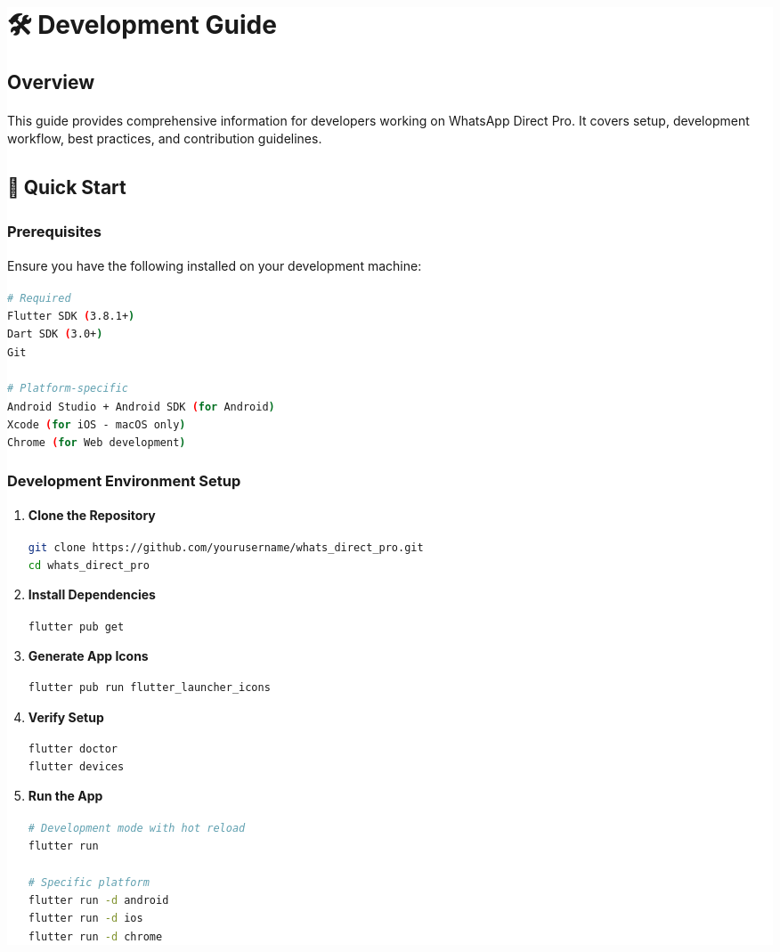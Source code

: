 # 🛠️ Development Guide

## Overview

This guide provides comprehensive information for developers working on WhatsApp Direct Pro. It covers setup, development workflow, best practices, and contribution guidelines.

## 🚀 Quick Start

### Prerequisites

Ensure you have the following installed on your development machine:

```bash
# Required
Flutter SDK (3.8.1+)
Dart SDK (3.0+)
Git

# Platform-specific
Android Studio + Android SDK (for Android)
Xcode (for iOS - macOS only)
Chrome (for Web development)
```

### Development Environment Setup

1. **Clone the Repository**

   ```bash
   git clone https://github.com/yourusername/whats_direct_pro.git
   cd whats_direct_pro
   ```

2. **Install Dependencies**

   ```bash
   flutter pub get
   ```

3. **Generate App Icons**

   ```bash
   flutter pub run flutter_launcher_icons
   ```

4. **Verify Setup**

   ```bash
   flutter doctor
   flutter devices
   ```

5. **Run the App**

   ```bash
   # Development mode with hot reload
   flutter run

   # Specific platform
   flutter run -d android
   flutter run -d ios
   flutter run -d chrome
   ```
